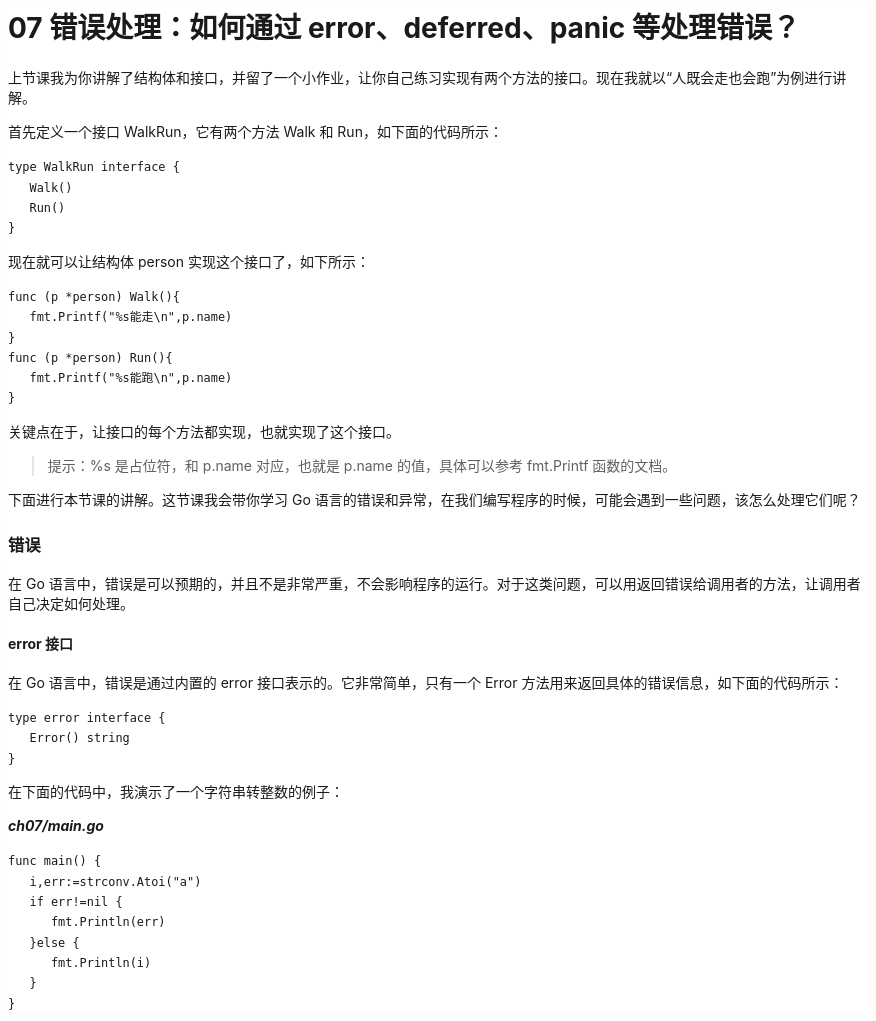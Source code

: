 # 07 错误处理：如何通过 error、deferred、panic 等处理错误？

上节课我为你讲解了结构体和接口，并留了一个小作业，让你自己练习实现有两个方法的接口。现在我就以“人既会走也会跑”为例进行讲解。

首先定义一个接口 WalkRun，它有两个方法 Walk 和 Run，如下面的代码所示：

```
type WalkRun interface {
   Walk()
   Run()
}
```

现在就可以让结构体 person 实现这个接口了，如下所示：

```
func (p *person) Walk(){
   fmt.Printf("%s能走\n",p.name)
}
func (p *person) Run(){
   fmt.Printf("%s能跑\n",p.name)
}
```

关键点在于，让接口的每个方法都实现，也就实现了这个接口。

> 提示：%s 是占位符，和 p.name 对应，也就是 p.name 的值，具体可以参考 fmt.Printf 函数的文档。

下面进行本节课的讲解。这节课我会带你学习 Go 语言的错误和异常，在我们编写程序的时候，可能会遇到一些问题，该怎么处理它们呢？

### 错误

在 Go 语言中，错误是可以预期的，并且不是非常严重，不会影响程序的运行。对于这类问题，可以用返回错误给调用者的方法，让调用者自己决定如何处理。

#### error 接口

在 Go 语言中，错误是通过内置的 error 接口表示的。它非常简单，只有一个 Error 方法用来返回具体的错误信息，如下面的代码所示：

```
type error interface {
   Error() string
}
```

在下面的代码中，我演示了一个字符串转整数的例子：

_**ch07/main.go**_

```
func main() {
   i,err:=strconv.Atoi("a")
   if err!=nil {
      fmt.Println(err)
   }else {
      fmt.Println(i)
   }
}
```
